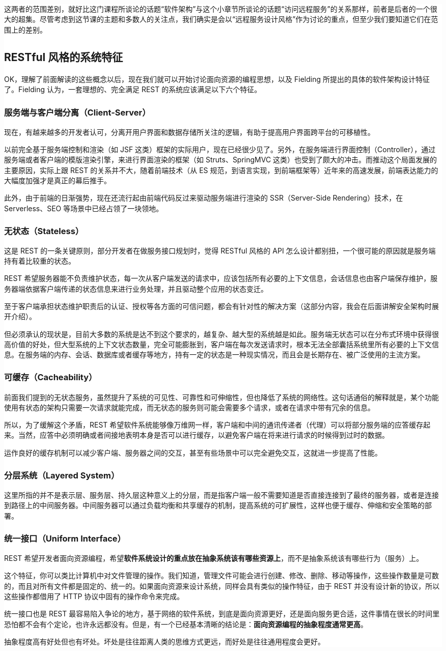 这两者的范围差别，就好比这门课程所谈论的话题“软件架构”与这个小章节所谈论的话题“访问远程服务”的关系那样，前者是后者的一个很大的超集。尽管考虑到这节课的主题和多数人的关注点，我们确实是会以“远程服务设计风格”作为讨论的重点，但至少我们要知道它们在范围上的差别。

## RESTful 风格的系统特征

OK，理解了前面解读的这些概念以后，现在我们就可以开始讨论面向资源的编程思想，以及 Fielding 所提出的具体的软件架构设计特征了。Fielding 认为，一套理想的、完全满足 REST 的系统应该满足以下六个特征。

### 服务端与客户端分离（Client-Server）

现在，有越来越多的开发者认可，分离开用户界面和数据存储所关注的逻辑，有助于提高用户界面跨平台的可移植性。

以前完全基于服务端控制和渲染（如 JSF 这类）框架的实际用户，现在已经很少见了。另外，在服务端进行界面控制（Controller），通过服务端或者客户端的模版渲染引擎，来进行界面渲染的框架（如 Struts、SpringMVC 这类）也受到了颇大的冲击。而推动这个局面发展的主要原因，实际上跟 REST 的关系并不大，随着前端技术（从 ES 规范，到语言实现，到前端框架等）近年来的高速发展，前端表达能力的大幅度加强才是真正的幕后推手。

此外，由于前端的日渐强势，现在还流行起由前端代码反过来驱动服务端进行渲染的 SSR（Server-Side Rendering）技术，在 Serverless、SEO 等场景中已经占领了一块领地。

### 无状态（Stateless）

这是 REST 的一条关键原则，部分开发者在做服务接口规划时，觉得 RESTful 风格的 API 怎么设计都别扭，一个很可能的原因就是服务端持有着比较重的状态。

REST 希望服务器能不负责维护状态，每一次从客户端发送的请求中，应该包括所有必要的上下文信息，会话信息也由客户端保存维护，服务器端依据客户端传递的状态信息来进行业务处理，并且驱动整个应用的状态变迁。

至于客户端承担状态维护职责后的认证、授权等各方面的可信问题，都会有针对性的解决方案（这部分内容，我会在后面讲解安全架构时展开介绍）。

但必须承认的现状是，目前大多数的系统是达不到这个要求的，越复杂、越大型的系统越是如此。服务端无状态可以在分布式环境中获得很高价值的好处，但大型系统的上下文状态数量，完全可能膨胀到，客户端在每次发送请求时，根本无法全部囊括系统里所有必要的上下文信息。在服务端的内存、会话、数据库或者缓存等地方，持有一定的状态是一种现实情况，而且会是长期存在、被广泛使用的主流方案。

### 可缓存（Cacheability）

前面我们提到的无状态服务，虽然提升了系统的可见性、可靠性和可伸缩性，但也降低了系统的网络性。这句话通俗的解释就是，某个功能使用有状态的架构只需要一次请求就能完成，而无状态的服务则可能会需要多个请求，或者在请求中带有冗余的信息。

所以，为了缓解这个矛盾，REST 希望软件系统能够像万维网一样，客户端和中间的通讯传递者（代理）可以将部分服务端的应答缓存起来。当然，应答中必须明确或者间接地表明本身是否可以进行缓存，以避免客户端在将来进行请求的时候得到过时的数据。

运作良好的缓存机制可以减少客户端、服务器之间的交互，甚至有些场景中可以完全避免交互，这就进一步提高了性能。

### 分层系统（Layered System）

这里所指的并不是表示层、服务层、持久层这种意义上的分层，而是指客户端一般不需要知道是否直接连接到了最终的服务器，或者是连接到路径上的中间服务器。中间服务器可以通过负载均衡和共享缓存的机制，提高系统的可扩展性，这样也便于缓存、伸缩和安全策略的部署。

### 统一接口（Uniform Interface）

REST 希望开发者面向资源编程，希望**软件系统设计的重点放在抽象系统该有哪些资源上**，而不是抽象系统该有哪些行为（服务）上。

这个特征，你可以类比计算机中对文件管理的操作。我们知道，管理文件可能会进行创建、修改、删除、移动等操作，这些操作数量是可数的，而且对所有文件都是固定的、统一的。如果面向资源来设计系统，同样会具有类似的操作特征，由于 REST 并没有设计新的协议，所以这些操作都借用了 HTTP 协议中固有的操作命令来完成。

统一接口也是 REST 最容易陷入争论的地方，基于网络的软件系统，到底是面向资源更好，还是面向服务更合适，这件事情在很长的时间里恐怕都不会有个定论，也许永远都没有。但是，有一个已经基本清晰的结论是：**面向资源编程的抽象程度通常更高**。

抽象程度高有好处但也有坏处。坏处是往往距离人类的思维方式更远，而好处是往往通用程度会更好。
